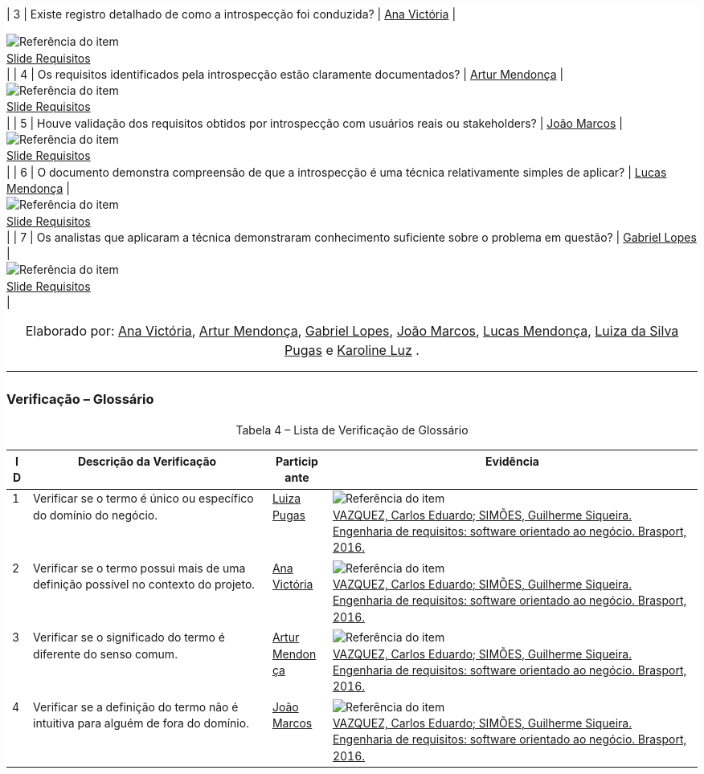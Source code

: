 | 3   | Existe registro detalhado de como a introspecção foi conduzida?                                         | [Ana Victória](https://github.com/navicg) | <div><img src="https://raw.githubusercontent.com/Requisitos-de-Software/2025.1-e-GDF/refs/heads/docs/correcao-verificacao-inspecao2/docs/assets/lista-2/introspeccao3.png" alt="Referência do item" width="100px"><br><a href="https://aprender3.unb.br/pluginfile.php/3096086/mod_resource/content/2/Requisitos%20-%20Aula%2007.pdf">Slide Requisitos</a></div> |
| 4   | Os requisitos identificados pela introspecção estão claramente documentados?                            | [Artur Mendonça](https://github.com/ArtyMend07) | <div><img src="https://raw.githubusercontent.com/Requisitos-de-Software/2025.1-e-GDF/refs/heads/docs/correcao-verificacao-inspecao2/docs/assets/lista-2/introspeccao4.png" alt="Referência do item" width="100px"><br><a href="https://aprender3.unb.br/pluginfile.php/3096086/mod_resource/content/2/Requisitos%20-%20Aula%2007.pdf">Slide Requisitos</a></div> |
| 5   | Houve validação dos requisitos obtidos por introspecção com usuários reais ou stakeholders?             | [João Marcos](https://github.com/JJOAOMARCOSS) | <div><img src="https://raw.githubusercontent.com/Requisitos-de-Software/2025.1-e-GDF/refs/heads/docs/correcao-verificacao-inspecao2/docs/assets/lista-2/introspeccao1_5_6_7.png" alt="Referência do item" width="100px"><br><a href="https://aprender3.unb.br/pluginfile.php/3096086/mod_resource/content/2/Requisitos%20-%20Aula%2007.pdf">Slide Requisitos</a></div> |
| 6   | O documento demonstra compreensão de que a introspecção é uma técnica relativamente simples de aplicar? | [Lucas Mendonça](https://github.com/lucasarruda9) | <div><img src="https://raw.githubusercontent.com/Requisitos-de-Software/2025.1-e-GDF/refs/heads/docs/correcao-verificacao-inspecao2/docs/assets/lista-2/introspeccao1_5_6_7.png" alt="Referência do item" width="100px"><br><a href="https://aprender3.unb.br/pluginfile.php/3096086/mod_resource/content/2/Requisitos%20-%20Aula%2007.pdf">Slide Requisitos</a></div> |
| 7   | Os analistas que aplicaram a técnica demonstraram conhecimento suficiente sobre o problema em questão?  | [Gabriel Lopes](https://github.com/BrzGab) | <div><img src="https://raw.githubusercontent.com/Requisitos-de-Software/2025.1-e-GDF/refs/heads/docs/correcao-verificacao-inspecao2/docs/assets/lista-2/introspeccao1_5_6_7.png" alt="Referência do item" width="100px"><br><a href="https://aprender3.unb.br/pluginfile.php/3096086/mod_resource/content/2/Requisitos%20-%20Aula%2007.pdf">Slide Requisitos</a></div> |

<font size="3"><p style="text-align: center">Elaborado por: [Ana Victória](https://github.com/navicg), [Artur Mendonça](https://github.com/ArtyMend07), [Gabriel Lopes](https://github.com/BrzGab), [João Marcos](https://github.com/JJOAOMARCOSS), [Lucas Mendonça](https://github.com/lucasarruda9), [Luiza da Silva Pugas](https://github.com/Luizaxx) e [Karoline Luz](https://github.com/KarolineLuz) .</p></font>

---

### Verificação – Glossário


<p align="center">Tabela 4 – Lista de Verificação de Glossário</p>

| ID  | Descrição da Verificação                                                                         | Participante                              | Evidência                                                                                                                     |
| --- | ------------------------------------------------------------------------------------------------ | ----------------------------------------- | ----------------------------------------------------------------------------------------------------------------------------- |
| 1   | Verificar se o termo é único ou específico do domínio do negócio.                                | [Luiza Pugas](https://github.com/luizaxx) | <div><img src="https://raw.githubusercontent.com/Requisitos-de-Software/2025.1-e-GDF/refs/heads/docs/correcao-verificacao-inspecao2/docs/assets/lista-2/glossario1.png" alt="Referência do item" width="100px"><br><a href="">VAZQUEZ, Carlos Eduardo; SIMÕES, Guilherme Siqueira. Engenharia de requisitos: software orientado ao negócio. Brasport, 2016.</a></div> |
| 2   | Verificar se o termo possui mais de uma definição possível no contexto do projeto.               | [Ana Victória](https://github.com/navicg) | <div><img src="https://raw.githubusercontent.com/Requisitos-de-Software/2025.1-e-GDF/refs/heads/docs/correcao-verificacao-inspecao2/docs/assets/lista-2/glossario1.png" alt="Referência do item" width="100px"><br><a href="">VAZQUEZ, Carlos Eduardo; SIMÕES, Guilherme Siqueira. Engenharia de requisitos: software orientado ao negócio. Brasport, 2016.</a></div>  |
| 3   | Verificar se o significado do termo é diferente do senso comum.                                  | [Artur Mendonça](https://github.com/ArtyMend07) | <div><img src="https://raw.githubusercontent.com/Requisitos-de-Software/2025.1-e-GDF/refs/heads/docs/correcao-verificacao-inspecao2/docs/assets/lista-2/glossario1.png" alt="Referência do item" width="100px"><br><a href="">VAZQUEZ, Carlos Eduardo; SIMÕES, Guilherme Siqueira. Engenharia de requisitos: software orientado ao negócio. Brasport, 2016.</a></div> |
| 4   | Verificar se a definição do termo não é intuitiva para alguém de fora do domínio.                | [João Marcos](https://github.com/JJOAOMARCOSS) |<div><img src="https://raw.githubusercontent.com/Requisitos-de-Software/2025.1-e-GDF/refs/heads/docs/correcao-verificacao-inspecao2/docs/assets/lista-2/glossario1.png" alt="Referência do item" width="100px"><br><a href="">VAZQUEZ, Carlos Eduardo; SIMÕES, Guilherme Siqueira. Engenharia de requisitos: software orientado ao negócio. Brasport, 2016.</a></div> |
